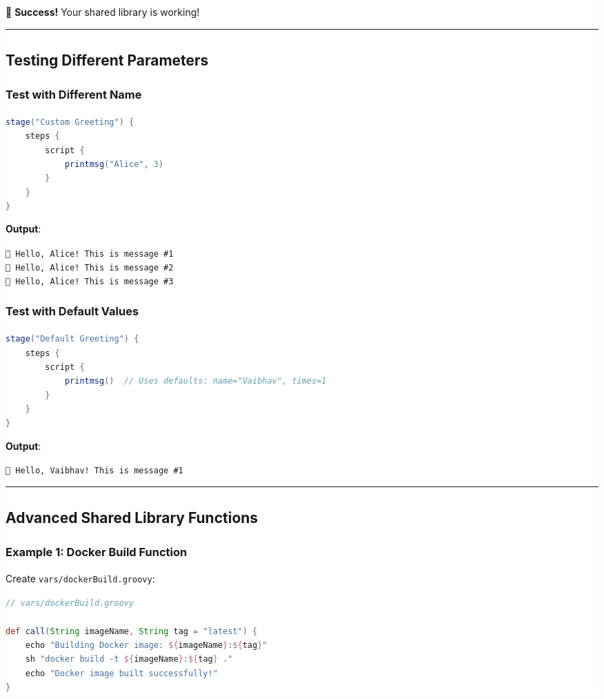 🎉 **Success!** Your shared library is working!

---

## Testing Different Parameters

### Test with Different Name

```groovy
stage("Custom Greeting") {
    steps {
        script {
            printmsg("Alice", 3)
        }
    }
}
```

**Output**:

```
👋 Hello, Alice! This is message #1
👋 Hello, Alice! This is message #2
👋 Hello, Alice! This is message #3
```

### Test with Default Values

```groovy
stage("Default Greeting") {
    steps {
        script {
            printmsg()  // Uses defaults: name="Vaibhav", times=1
        }
    }
}
```

**Output**:

```
👋 Hello, Vaibhav! This is message #1
```

---

## Advanced Shared Library Functions

### Example 1: Docker Build Function

Create `vars/dockerBuild.groovy`:

```groovy
// vars/dockerBuild.groovy

def call(String imageName, String tag = "latest") {
    echo "Building Docker image: ${imageName}:${tag}"
    sh "docker build -t ${imageName}:${tag} ."
    echo "Docker image built successfully!"
}
```
